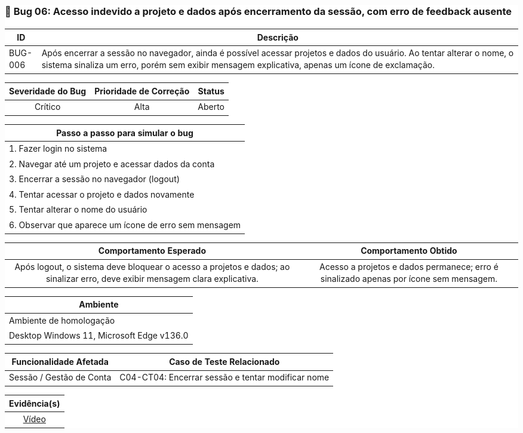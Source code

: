### 🐞 **Bug 06: Acesso indevido a projeto e dados após encerramento da sessão, com erro de feedback ausente**

| **ID**     | **Descrição**                                                                                                  |
| ---------- | -------------------------------------------------------------------------------------------------------------- |
| BUG-006    | Após encerrar a sessão no navegador, ainda é possível acessar projetos e dados do usuário. Ao tentar alterar o nome, o sistema sinaliza um erro, porém sem exibir mensagem explicativa, apenas um ícone de exclamação. |

| **Severidade do Bug** | **Prioridade de Correção** | **Status** |
| :-------------------: | :------------------------: | :--------: |
|        Crítico        |            Alta            |   Aberto   |

| **Passo a passo para simular o bug**                      |
| --------------------------------------------------------- |
| 1. Fazer login no sistema                                 |
| 2. Navegar até um projeto e acessar dados da conta       |
| 3. Encerrar a sessão no navegador (logout)               |
| 4. Tentar acessar o projeto e dados novamente            |
| 5. Tentar alterar o nome do usuário                       |
| 6. Observar que aparece um ícone de erro sem mensagem     |

|                        **Comportamento Esperado**                          |                        **Comportamento Obtido**                            |
| :------------------------------------------------------------------------: | :------------------------------------------------------------------------: |
| Após logout, o sistema deve bloquear o acesso a projetos e dados; ao sinalizar erro, deve exibir mensagem clara explicativa. | Acesso a projetos e dados permanece; erro é sinalizado apenas por ícone sem mensagem. |

| **Ambiente**                      |
| -------------------------------- |
| Ambiente de homologação           |
| Desktop Windows 11, Microsoft Edge v136.0 |

| **Funcionalidade Afetada** |           **Caso de Teste Relacionado**            |
| :------------------------: | :------------------------------------------------: |
| Sessão / Gestão de Conta    | C04-CT04: Encerrar sessão e tentar modificar nome   |

|                **Evidência(s)**               |
| :-------------------------------------------: |
| [Vídeo](https://jam.dev/c/f3bfa413-16b1-40e0-92af-f26f7ef980f3) |


